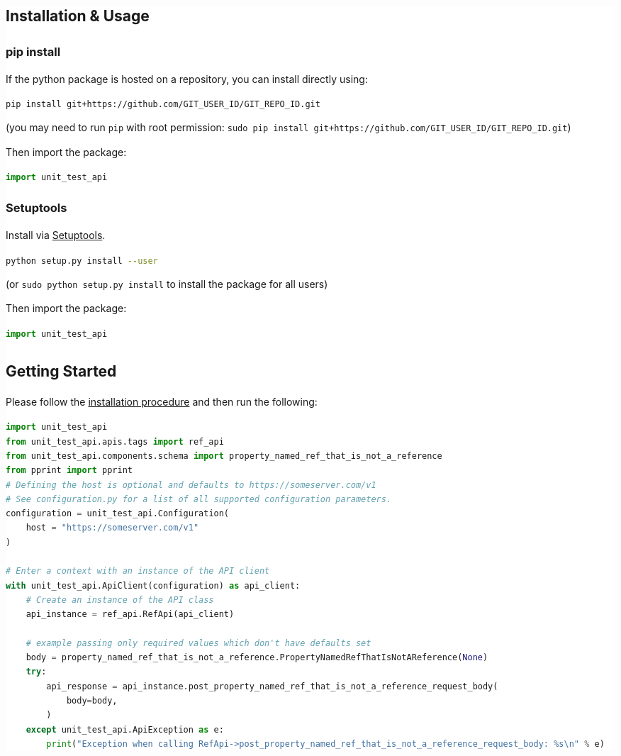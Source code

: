 
## Installation & Usage
### pip install

If the python package is hosted on a repository, you can install directly using:

```sh
pip install git+https://github.com/GIT_USER_ID/GIT_REPO_ID.git
```
(you may need to run `pip` with root permission: `sudo pip install git+https://github.com/GIT_USER_ID/GIT_REPO_ID.git`)

Then import the package:
```python
import unit_test_api
```

### Setuptools

Install via [Setuptools](http://pypi.python.org/pypi/setuptools).

```sh
python setup.py install --user
```
(or `sudo python setup.py install` to install the package for all users)

Then import the package:
```python
import unit_test_api
```

## Getting Started

Please follow the [installation procedure](#installation--usage) and then run the following:

```python
import unit_test_api
from unit_test_api.apis.tags import ref_api
from unit_test_api.components.schema import property_named_ref_that_is_not_a_reference
from pprint import pprint
# Defining the host is optional and defaults to https://someserver.com/v1
# See configuration.py for a list of all supported configuration parameters.
configuration = unit_test_api.Configuration(
    host = "https://someserver.com/v1"
)

# Enter a context with an instance of the API client
with unit_test_api.ApiClient(configuration) as api_client:
    # Create an instance of the API class
    api_instance = ref_api.RefApi(api_client)

    # example passing only required values which don't have defaults set
    body = property_named_ref_that_is_not_a_reference.PropertyNamedRefThatIsNotAReference(None)
    try:
        api_response = api_instance.post_property_named_ref_that_is_not_a_reference_request_body(
            body=body,
        )
    except unit_test_api.ApiException as e:
        print("Exception when calling RefApi->post_property_named_ref_that_is_not_a_reference_request_body: %s\n" % e)
```
